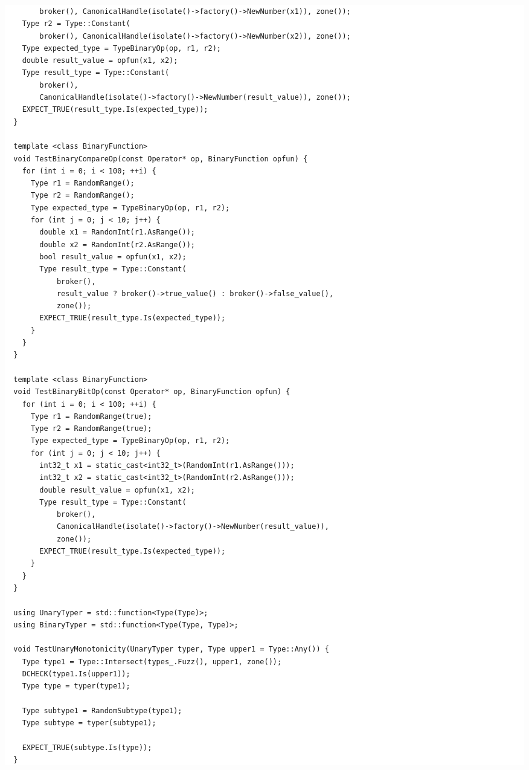```
        broker(), CanonicalHandle(isolate()->factory()->NewNumber(x1)), zone());
    Type r2 = Type::Constant(
        broker(), CanonicalHandle(isolate()->factory()->NewNumber(x2)), zone());
    Type expected_type = TypeBinaryOp(op, r1, r2);
    double result_value = opfun(x1, x2);
    Type result_type = Type::Constant(
        broker(),
        CanonicalHandle(isolate()->factory()->NewNumber(result_value)), zone());
    EXPECT_TRUE(result_type.Is(expected_type));
  }

  template <class BinaryFunction>
  void TestBinaryCompareOp(const Operator* op, BinaryFunction opfun) {
    for (int i = 0; i < 100; ++i) {
      Type r1 = RandomRange();
      Type r2 = RandomRange();
      Type expected_type = TypeBinaryOp(op, r1, r2);
      for (int j = 0; j < 10; j++) {
        double x1 = RandomInt(r1.AsRange());
        double x2 = RandomInt(r2.AsRange());
        bool result_value = opfun(x1, x2);
        Type result_type = Type::Constant(
            broker(),
            result_value ? broker()->true_value() : broker()->false_value(),
            zone());
        EXPECT_TRUE(result_type.Is(expected_type));
      }
    }
  }

  template <class BinaryFunction>
  void TestBinaryBitOp(const Operator* op, BinaryFunction opfun) {
    for (int i = 0; i < 100; ++i) {
      Type r1 = RandomRange(true);
      Type r2 = RandomRange(true);
      Type expected_type = TypeBinaryOp(op, r1, r2);
      for (int j = 0; j < 10; j++) {
        int32_t x1 = static_cast<int32_t>(RandomInt(r1.AsRange()));
        int32_t x2 = static_cast<int32_t>(RandomInt(r2.AsRange()));
        double result_value = opfun(x1, x2);
        Type result_type = Type::Constant(
            broker(),
            CanonicalHandle(isolate()->factory()->NewNumber(result_value)),
            zone());
        EXPECT_TRUE(result_type.Is(expected_type));
      }
    }
  }

  using UnaryTyper = std::function<Type(Type)>;
  using BinaryTyper = std::function<Type(Type, Type)>;

  void TestUnaryMonotonicity(UnaryTyper typer, Type upper1 = Type::Any()) {
    Type type1 = Type::Intersect(types_.Fuzz(), upper1, zone());
    DCHECK(type1.Is(upper1));
    Type type = typer(type1);

    Type subtype1 = RandomSubtype(type1);
    Type subtype = typer(subtype1);

    EXPECT_TRUE(subtype.Is(type));
  }

```